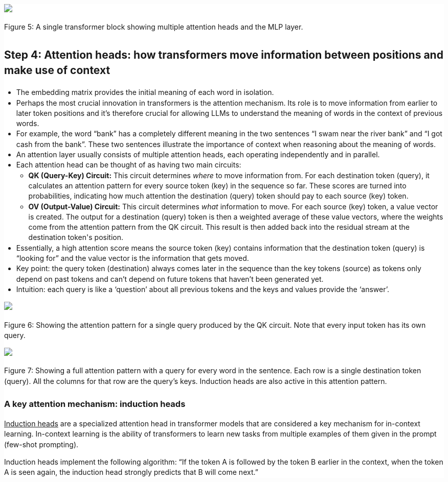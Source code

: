 ![](https://res.cloudinary.com/lesswrong-2-0/image/upload/f_auto,q_auto/v1/mirroredImages/XGHf7EY3CK4KorBpw/keun4ufjb53o64jlgrak)

Figure 5: A single transformer block showing multiple attention heads and the MLP layer.

## Step 4: Attention heads: how transformers move information between positions and make use of context

* The embedding matrix provides the initial meaning of each word in isolation.
* Perhaps the most crucial innovation in transformers is the attention mechanism. Its role is to move information from earlier to later token positions and it’s therefore crucial for allowing LLMs to understand the meaning of words in the context of previous words.
* For example, the word “bank” has a completely different meaning in the two sentences “I swam near the river bank” and “I got cash from the bank”. These two sentences illustrate the importance of context when reasoning about the meaning of words.
* An attention layer usually consists of multiple attention heads, each operating independently and in parallel.
* Each attention head can be thought of as having two main circuits:
    * **QK (Query-Key) Circuit:** This circuit determines _where_ to move information from. For each destination token (query), it calculates an attention pattern for every source token (key) in the sequence so far. These scores are turned into probabilities, indicating how much attention the destination (query) token should pay to each source (key) token.
    * **OV (Output-Value) Circuit:** This circuit determines _what_ information to move. For each source (key) token, a value vector is created. The output for a destination (query) token is then a weighted average of these value vectors, where the weights come from the attention pattern from the QK circuit. This result is then added back into the residual stream at the destination token's position.
* Essentially, a high attention score means the source token (key) contains information that the destination token (query) is “looking for” and the value vector is the information that gets moved.
* Key point: the query token (destination) always comes later in the sequence than the key tokens (source) as tokens only depend on past tokens and can’t depend on future tokens that haven’t been generated yet.
* Intuition: each query is like a ‘question’ about all previous tokens and the keys and values provide the ‘answer’.

![](https://res.cloudinary.com/lesswrong-2-0/image/upload/f_auto,q_auto/v1/mirroredImages/XGHf7EY3CK4KorBpw/utsdddg88edlh9etb57j)

Figure 6: Showing the attention pattern for a single query produced by the QK circuit. Note that every input token has its own query.

![](https://res.cloudinary.com/lesswrong-2-0/image/upload/f_auto,q_auto/v1/mirroredImages/cb52a495d4c51d714b6dd255870619f32a90d948d2e548c1337983c0b5fb9bc6/p7eibixxgr1ogdos6sub)

Figure 7: Showing a full attention pattern with a query for every word in the sentence. Each row is a single destination token (query). All the columns for that row are the query’s keys. Induction heads are also active in this attention pattern.

### A key attention mechanism: induction heads

[Induction heads](https://transformer-circuits.pub/2022/in-context-learning-and-induction-heads/index.html) are a specialized attention head in transformer models that are considered a key mechanism for in-context learning. In-context learning is the ability of transformers to learn new tasks from multiple examples of them given in the prompt (few-shot prompting).

Induction heads implement the following algorithm: “If the token A is followed by the token B earlier in the context, when the token A is seen again, the induction head strongly predicts that B will come next.”
